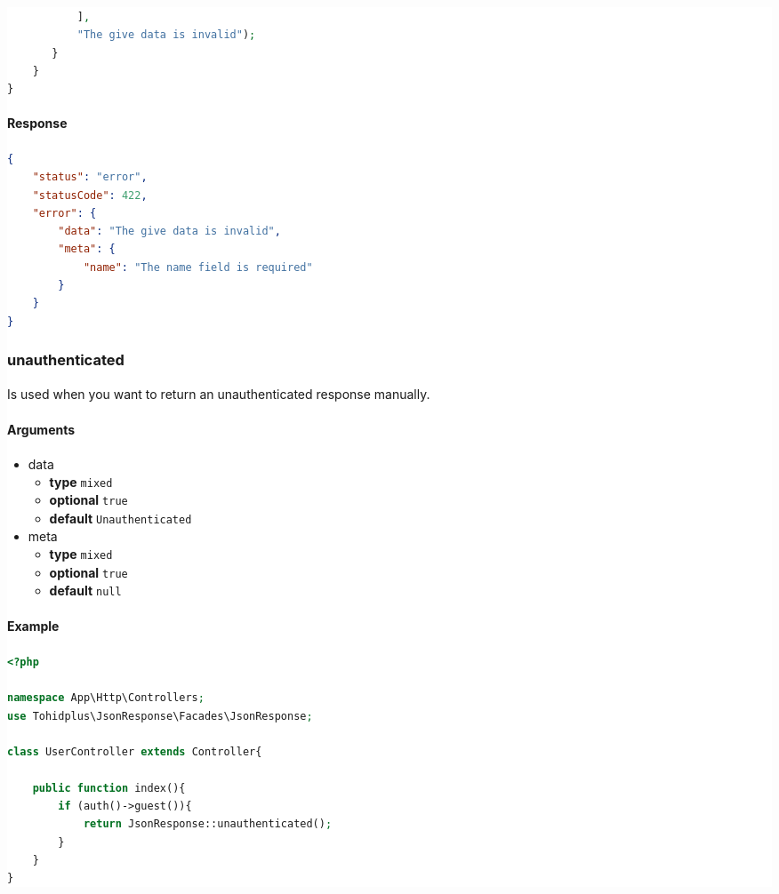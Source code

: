 ```php
           ],
           "The give data is invalid"); 
       }      
    }
}
```

#### Response

```json
{
    "status": "error",
    "statusCode": 422,
    "error": {
        "data": "The give data is invalid",
        "meta": {
            "name": "The name field is required"
        }
    }
}
```

### unauthenticated

Is used when you want to return an unauthenticated response manually.

#### Arguments

* data
    * **type** `mixed`
    * **optional** `true`
    * **default** `Unauthenticated`
* meta
    * **type** `mixed`
    * **optional** `true`
    * **default** `null`

#### Example

```php
<?php

namespace App\Http\Controllers;
use Tohidplus\JsonResponse\Facades\JsonResponse;

class UserController extends Controller{

    public function index(){
        if (auth()->guest()){
            return JsonResponse::unauthenticated();
        }
    }
}
```
